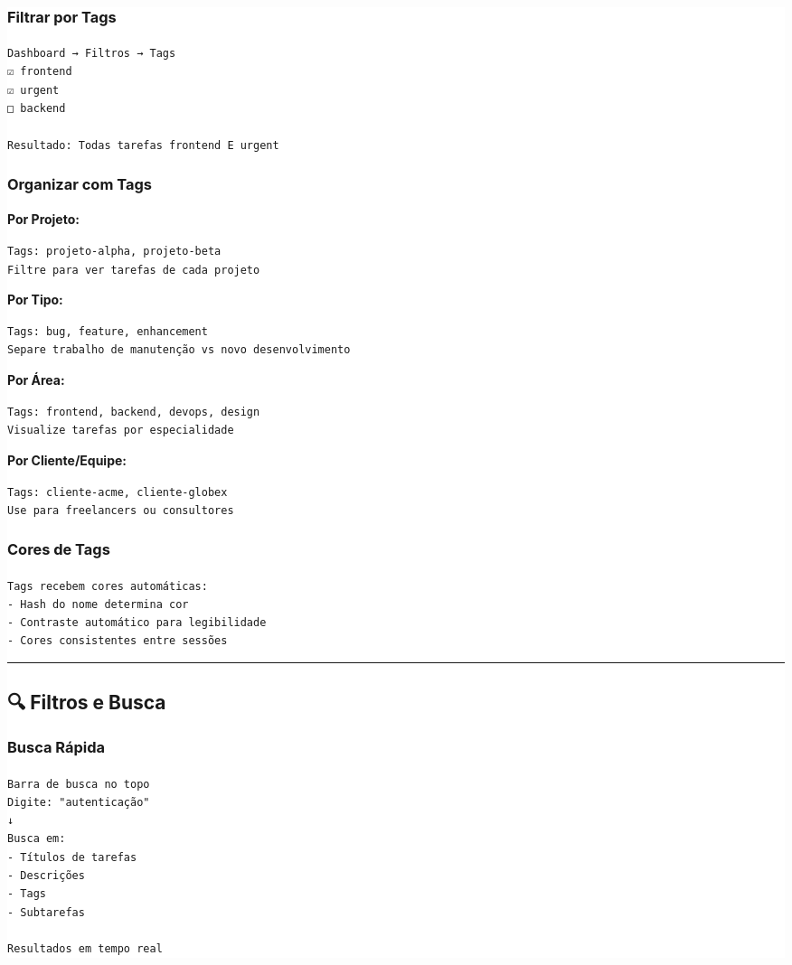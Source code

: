 ### Filtrar por Tags

```
Dashboard → Filtros → Tags
☑ frontend
☑ urgent
□ backend

Resultado: Todas tarefas frontend E urgent
```

### Organizar com Tags

**Por Projeto:**
```
Tags: projeto-alpha, projeto-beta
Filtre para ver tarefas de cada projeto
```

**Por Tipo:**
```
Tags: bug, feature, enhancement
Separe trabalho de manutenção vs novo desenvolvimento
```

**Por Área:**
```
Tags: frontend, backend, devops, design
Visualize tarefas por especialidade
```

**Por Cliente/Equipe:**
```
Tags: cliente-acme, cliente-globex
Use para freelancers ou consultores
```

### Cores de Tags

```
Tags recebem cores automáticas:
- Hash do nome determina cor
- Contraste automático para legibilidade
- Cores consistentes entre sessões
```

---

## 🔍 Filtros e Busca

### Busca Rápida

```
Barra de busca no topo
Digite: "autenticação"
↓
Busca em:
- Títulos de tarefas
- Descrições
- Tags
- Subtarefas

Resultados em tempo real
```

